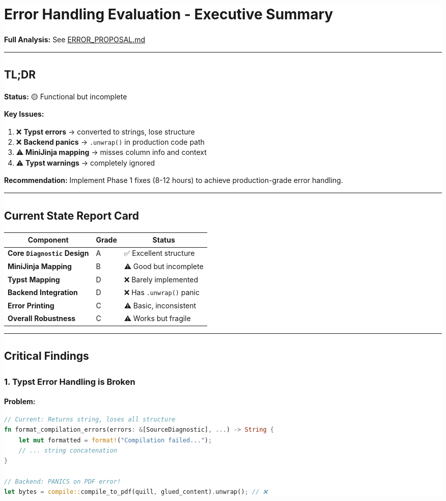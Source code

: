 # Error Handling Evaluation - Executive Summary

**Full Analysis:** See [ERROR_PROPOSAL.md](./ERROR_PROPOSAL.md)

---

## TL;DR

**Status:** 🟡 Functional but incomplete

**Key Issues:**
1. ❌ **Typst errors** → converted to strings, lose structure
2. ❌ **Backend panics** → `.unwrap()` in production code path
3. ⚠️ **MiniJinja mapping** → misses column info and context
4. ⚠️ **Typst warnings** → completely ignored

**Recommendation:** Implement Phase 1 fixes (8-12 hours) to achieve production-grade error handling.

---

## Current State Report Card

| Component | Grade | Status |
|-----------|-------|--------|
| **Core `Diagnostic` Design** | A | ✅ Excellent structure |
| **MiniJinja Mapping** | B | ⚠️ Good but incomplete |
| **Typst Mapping** | D | ❌ Barely implemented |
| **Backend Integration** | D | ❌ Has `.unwrap()` panic |
| **Error Printing** | C | ⚠️ Basic, inconsistent |
| **Overall Robustness** | C | ⚠️ Works but fragile |

---

## Critical Findings

### 1. Typst Error Handling is Broken

**Problem:**
```rust
// Current: Returns string, loses all structure
fn format_compilation_errors(errors: &[SourceDiagnostic], ...) -> String {
    let mut formatted = format!("Compilation failed...");
    // ... string concatenation
}

// Backend: PANICS on PDF error!
let bytes = compile::compile_to_pdf(quill, glued_content).unwrap(); // ❌
```
